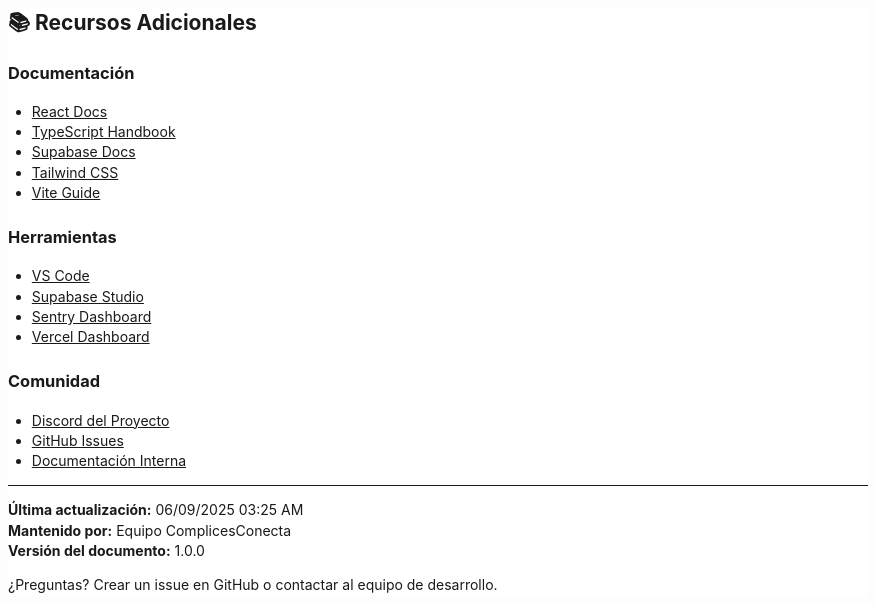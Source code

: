 ## 📚 Recursos Adicionales

### Documentación

- [React Docs](https://react.dev/)
- [TypeScript Handbook](https://www.typescriptlang.org/docs/)
- [Supabase Docs](https://supabase.com/docs)
- [Tailwind CSS](https://tailwindcss.com/docs)
- [Vite Guide](https://vitejs.dev/guide/)

### Herramientas

- [VS Code](https://code.visualstudio.com/)
- [Supabase Studio](https://supabase.com/dashboard)
- [Sentry Dashboard](https://sentry.io/)
- [Vercel Dashboard](https://vercel.com/dashboard)

### Comunidad

- [Discord del Proyecto](https://discord.gg/complicesconecta)
- [GitHub Issues](https://github.com/ComplicesConecta/conecta-social-comunidad/issues)
- [Documentación Interna](./docs/)

---

**Última actualización:** 06/09/2025 03:25 AM  
**Mantenido por:** Equipo ComplicesConecta  
**Versión del documento:** 1.0.0

¿Preguntas? Crear un issue en GitHub o contactar al equipo de desarrollo.